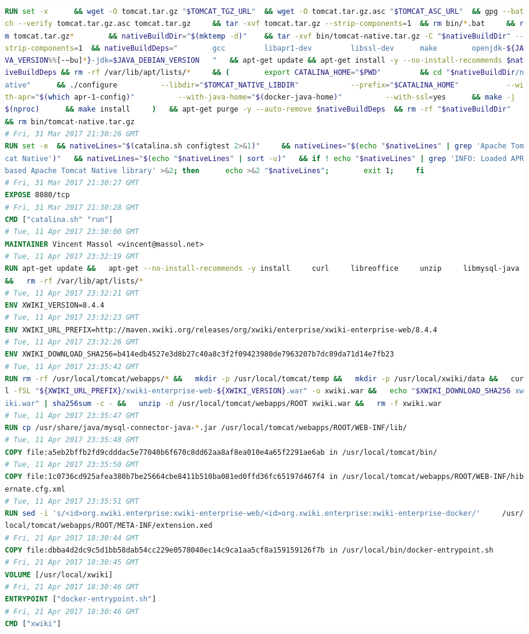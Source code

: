 ```dockerfile
RUN set -x 		&& wget -O tomcat.tar.gz "$TOMCAT_TGZ_URL" 	&& wget -O tomcat.tar.gz.asc "$TOMCAT_ASC_URL" 	&& gpg --batch --verify tomcat.tar.gz.asc tomcat.tar.gz 	&& tar -xvf tomcat.tar.gz --strip-components=1 	&& rm bin/*.bat 	&& rm tomcat.tar.gz* 		&& nativeBuildDir="$(mktemp -d)" 	&& tar -xvf bin/tomcat-native.tar.gz -C "$nativeBuildDir" --strip-components=1 	&& nativeBuildDeps=" 		gcc 		libapr1-dev 		libssl-dev 		make 		openjdk-${JAVA_VERSION%%[-~bu]*}-jdk=$JAVA_DEBIAN_VERSION 	" 	&& apt-get update && apt-get install -y --no-install-recommends $nativeBuildDeps && rm -rf /var/lib/apt/lists/* 	&& ( 		export CATALINA_HOME="$PWD" 		&& cd "$nativeBuildDir/native" 		&& ./configure 			--libdir="$TOMCAT_NATIVE_LIBDIR" 			--prefix="$CATALINA_HOME" 			--with-apr="$(which apr-1-config)" 			--with-java-home="$(docker-java-home)" 			--with-ssl=yes 		&& make -j$(nproc) 		&& make install 	) 	&& apt-get purge -y --auto-remove $nativeBuildDeps 	&& rm -rf "$nativeBuildDir" 	&& rm bin/tomcat-native.tar.gz
# Fri, 31 Mar 2017 21:30:26 GMT
RUN set -e 	&& nativeLines="$(catalina.sh configtest 2>&1)" 	&& nativeLines="$(echo "$nativeLines" | grep 'Apache Tomcat Native')" 	&& nativeLines="$(echo "$nativeLines" | sort -u)" 	&& if ! echo "$nativeLines" | grep 'INFO: Loaded APR based Apache Tomcat Native library' >&2; then 		echo >&2 "$nativeLines"; 		exit 1; 	fi
# Fri, 31 Mar 2017 21:30:27 GMT
EXPOSE 8080/tcp
# Fri, 31 Mar 2017 21:30:28 GMT
CMD ["catalina.sh" "run"]
# Tue, 11 Apr 2017 23:30:00 GMT
MAINTAINER Vincent Massol <vincent@massol.net>
# Tue, 11 Apr 2017 23:32:19 GMT
RUN apt-get update &&   apt-get --no-install-recommends -y install     curl     libreoffice     unzip     libmysql-java &&   rm -rf /var/lib/apt/lists/*
# Tue, 11 Apr 2017 23:32:21 GMT
ENV XWIKI_VERSION=8.4.4
# Tue, 11 Apr 2017 23:32:23 GMT
ENV XWIKI_URL_PREFIX=http://maven.xwiki.org/releases/org/xwiki/enterprise/xwiki-enterprise-web/8.4.4
# Tue, 11 Apr 2017 23:32:26 GMT
ENV XWIKI_DOWNLOAD_SHA256=b414edb4527e3d8b27c40a8c3f2f09423980de7963207b7dc89da71d14e7fb23
# Tue, 11 Apr 2017 23:35:42 GMT
RUN rm -rf /usr/local/tomcat/webapps/* &&   mkdir -p /usr/local/tomcat/temp &&   mkdir -p /usr/local/xwiki/data &&   curl -fSL "${XWIKI_URL_PREFIX}/xwiki-enterprise-web-${XWIKI_VERSION}.war" -o xwiki.war &&   echo "$XWIKI_DOWNLOAD_SHA256 xwiki.war" | sha256sum -c - &&   unzip -d /usr/local/tomcat/webapps/ROOT xwiki.war &&   rm -f xwiki.war
# Tue, 11 Apr 2017 23:35:47 GMT
RUN cp /usr/share/java/mysql-connector-java-*.jar /usr/local/tomcat/webapps/ROOT/WEB-INF/lib/
# Tue, 11 Apr 2017 23:35:48 GMT
COPY file:a5eb2bffb2fd9cdddac5e77040b6f670c8dd62aa8af8ea010e4a65f2291ae6ab in /usr/local/tomcat/bin/ 
# Tue, 11 Apr 2017 23:35:50 GMT
COPY file:1c0736cd925afea380b7be25664cbe8411b510ba081ed0ffd36fc65197d467f4 in /usr/local/tomcat/webapps/ROOT/WEB-INF/hibernate.cfg.xml 
# Tue, 11 Apr 2017 23:35:51 GMT
RUN sed -i 's/<id>org.xwiki.enterprise:xwiki-enterprise-web/<id>org.xwiki.enterprise:xwiki-enterprise-docker/'     /usr/local/tomcat/webapps/ROOT/META-INF/extension.xed
# Fri, 21 Apr 2017 18:30:44 GMT
COPY file:dbba4d2dc9c5d1bb58dab54cc229e0578040ec14c9ca1aa5cf8a159159126f7b in /usr/local/bin/docker-entrypoint.sh 
# Fri, 21 Apr 2017 18:30:45 GMT
VOLUME [/usr/local/xwiki]
# Fri, 21 Apr 2017 18:30:46 GMT
ENTRYPOINT ["docker-entrypoint.sh"]
# Fri, 21 Apr 2017 18:30:46 GMT
CMD ["xwiki"]
```
